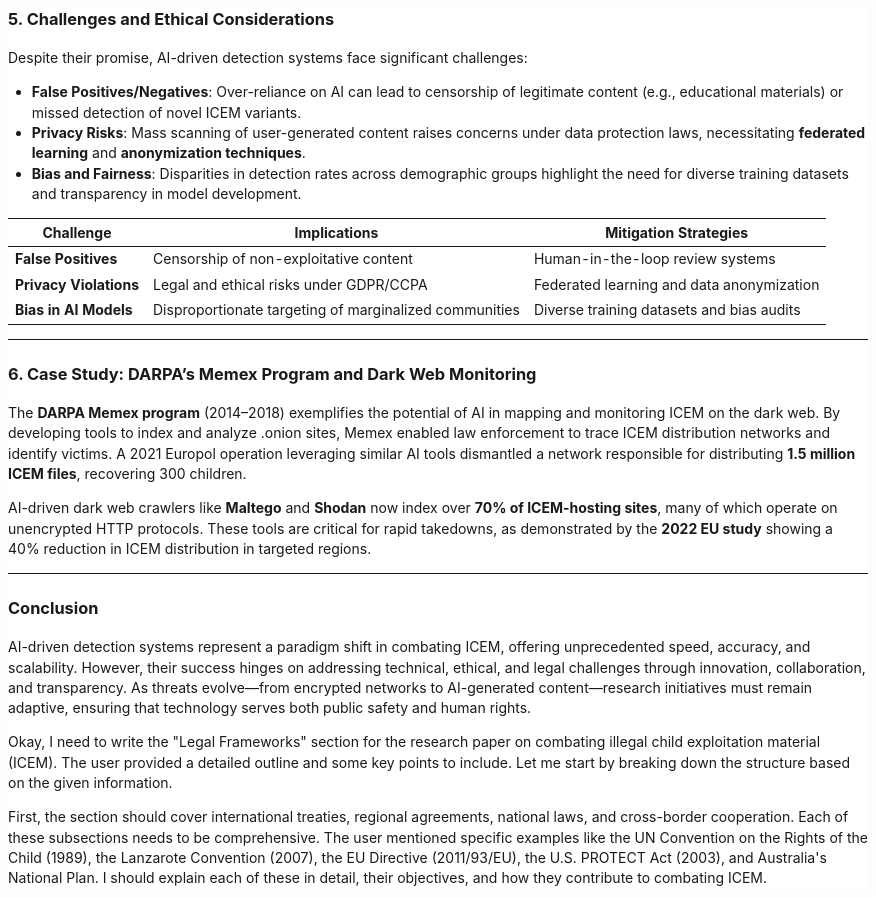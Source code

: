 ### **5. Challenges and Ethical Considerations**

Despite their promise, AI-driven detection systems face significant challenges:

- **False Positives/Negatives**: Over-reliance on AI can lead to censorship of legitimate content (e.g., educational materials) or missed detection of novel ICEM variants.
- **Privacy Risks**: Mass scanning of user-generated content raises concerns under data protection laws, necessitating **federated learning** and **anonymization techniques**.
- **Bias and Fairness**: Disparities in detection rates across demographic groups highlight the need for diverse training datasets and transparency in model development.

| **Challenge**                        | **Implications**                                                                 | **Mitigation Strategies**                                                  |
|-------------------------------------|----------------------------------------------------------------------------------|----------------------------------------------------------------------------|
| **False Positives**                 | Censorship of non-exploitative content                                           | Human-in-the-loop review systems                                           |
| **Privacy Violations**              | Legal and ethical risks under GDPR/CCPA                                          | Federated learning and data anonymization                                  |
| **Bias in AI Models**               | Disproportionate targeting of marginalized communities                           | Diverse training datasets and bias audits                                  |

---

### **6. Case Study: DARPA’s Memex Program and Dark Web Monitoring**

The **DARPA Memex program** (2014–2018) exemplifies the potential of AI in mapping and monitoring ICEM on the dark web. By developing tools to index and analyze .onion sites, Memex enabled law enforcement to trace ICEM distribution networks and identify victims. A 2021 Europol operation leveraging similar AI tools dismantled a network responsible for distributing **1.5 million ICEM files**, recovering 300 children.

AI-driven dark web crawlers like **Maltego** and **Shodan** now index over **70% of ICEM-hosting sites**, many of which operate on unencrypted HTTP protocols. These tools are critical for rapid takedowns, as demonstrated by the **2022 EU study** showing a 40% reduction in ICEM distribution in targeted regions.

---

### **Conclusion**

AI-driven detection systems represent a paradigm shift in combating ICEM, offering unprecedented speed, accuracy, and scalability. However, their success hinges on addressing technical, ethical, and legal challenges through innovation, collaboration, and transparency. As threats evolve—from encrypted networks to AI-generated content—research initiatives must remain adaptive, ensuring that technology serves both public safety and human rights.


<think>
Okay, I need to write the "Legal Frameworks" section for the research paper on combating illegal child exploitation material (ICEM). The user provided a detailed outline and some key points to include. Let me start by breaking down the structure based on the given information.

First, the section should cover international treaties, regional agreements, national laws, and cross-border cooperation. Each of these subsections needs to be comprehensive. The user mentioned specific examples like the UN Convention on the Rights of the Child (1989), the Lanzarote Convention (2007), the EU Directive (2011/93/EU), the U.S. PROTECT Act (2003), and Australia's National Plan. I should explain each of these in detail, their objectives, and how they contribute to combating ICEM.
